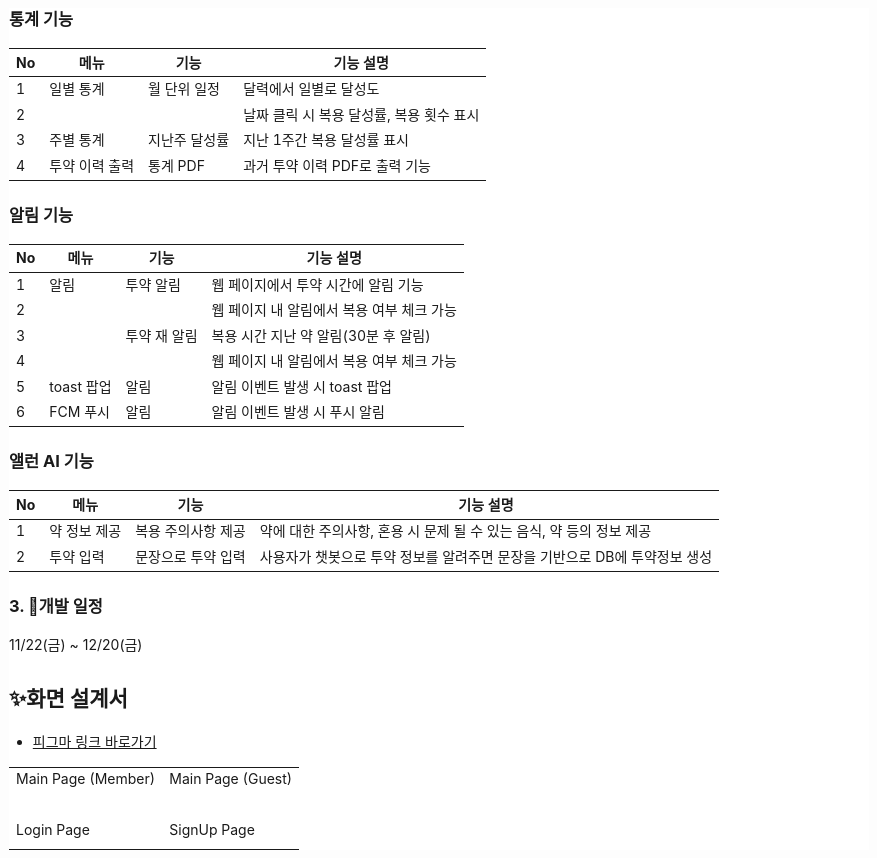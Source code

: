 ### 통계 기능

| **No** | **메뉴** | **기능** | **기능 설명** |
| --- | --- | --- | --- |
| 1 | 일별 통계 | 월 단위 일정 | 달력에서 일별로 달성도 |
| 2 |  |  | 날짜 클릭 시 복용 달성률, 복용 횟수 표시 |
| 3 | 주별 통계 | 지난주 달성률 | 지난 1주간 복용 달성률 표시 |
| 4 | 투약 이력 출력 | 통계 PDF | 과거 투약 이력 PDF로 출력 기능 |

### 알림 기능

| **No** | **메뉴** | **기능** | **기능 설명** |
| --- | --- | --- | --- |
| 1 | 알림 | 투약 알림 | 웹 페이지에서 투약 시간에 알림 기능 |
| 2 |  |  | 웹 페이지 내 알림에서 복용 여부 체크 가능 |
| 3 |  | 투약 재 알림 | 복용 시간 지난 약 알림(30분 후 알림) |
| 4 |  |  | 웹 페이지 내 알림에서 복용 여부 체크 가능 |
| 5 | toast 팝업 | 알림 | 알림 이벤트 발생 시  toast 팝업 |
| 6 | FCM 푸시 | 알림 | 알림 이벤트 발생 시  푸시 알림 |

### 앨런 AI 기능

| **No** | **메뉴** | **기능** | **기능 설명** |
| --- | --- | --- | --- |
| 1 | 약 정보 제공 | 복용 주의사항 제공 | 약에 대한 주의사항, 혼용 시 문제 될 수 있는 음식, 약 등의 정보 제공 |
| 2 | 투약 입력 | 문장으로 투약 입력 | 사용자가 챗봇으로 투약 정보를 알려주면 문장을 기반으로 DB에 투약정보 생성 |

### 3. 🔎**개발 일정**

11/22(금) ~ 12/20(금)

## ✨화면 설계서

- [피그마 링크 바로가기](https://www.figma.com/design/MHo4sYaluH3V8VyPcu7vIo/Project_Dose?node-id=0-1&t=b6YrEvOq5R2sPcTE-1)

|                                                                                                                       |                                                                                                                       |
|-----------------------------------------------------------------------------------------------------------------------|-----------------------------------------------------------------------------------------------------------------------|
| Main Page (Member)                                                                                                    | Main Page (Guest)                                                                                                     |
| <img src="" width="370"> | <img src="" width="370"> |
| Login Page                                                                                                            | SignUp Page                                                                                                           |
|                                                                                                                       |                                                                                                                       |
